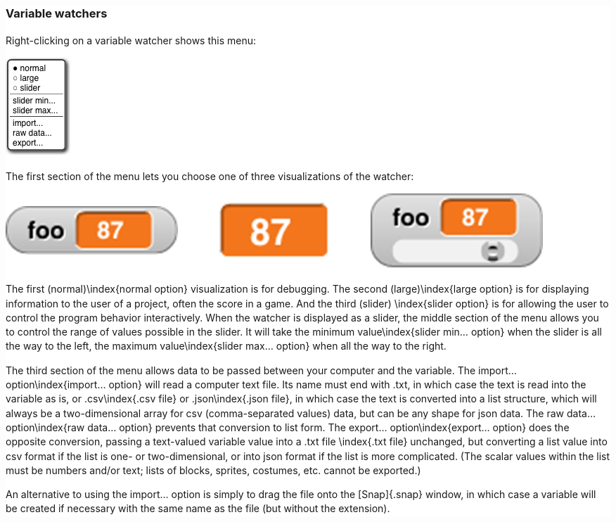 ### Variable watchers

Right-clicking on a variable watcher shows this menu:

![image1116.png](assets/image1116.png) 

The first section of the menu lets you choose one of three
visualizations of the watcher:

![image1117.png](assets/image1117.png) 

The first (normal)\index{normal option} visualization is for debugging.
The second (large)\index{large option} is for displaying information to
the user of a project, often the score in a game. And the third (slider)
\index{slider option} is for allowing the user to control the program
behavior interactively. When the watcher is displayed as a slider, the
middle section of the menu allows you to control the range of values
possible in the slider. It will take the minimum value\index{slider
min… option} when the slider is all the way to the left, the maximum
value\index{slider max… option} when all the way to the right.

The third section of the menu allows data to be passed between your
computer and the variable. The import… option\index{import… option}
will read a computer text file. Its name must end with .txt, in which
case the text is read into the variable as is, or .csv\index{.csv file}
or .json\index{.json file}, in which case the text is converted into a
list structure, which will always be a two-dimensional array for csv
(comma-separated values) data, but can be any shape for json data. The
raw data… option\index{raw data… option} prevents that conversion to
list form. The export… option\index{export… option} does the opposite
conversion, passing a text-valued variable value into a .txt file
\index{.txt file} unchanged, but converting a list value into csv format
if the list is one- or two-dimensional, or into json format if the list
is more complicated. (The scalar values within the list must be numbers
and/or text; lists of blocks, sprites, costumes, etc. cannot be
exported.)

An alternative to using the import… option is simply to drag the file
onto the [Snap]{.snap} window, in which case a variable will be created if
necessary with the same name as the file (but without the extension).


[github]: https://github.com/jmoenig/Snap